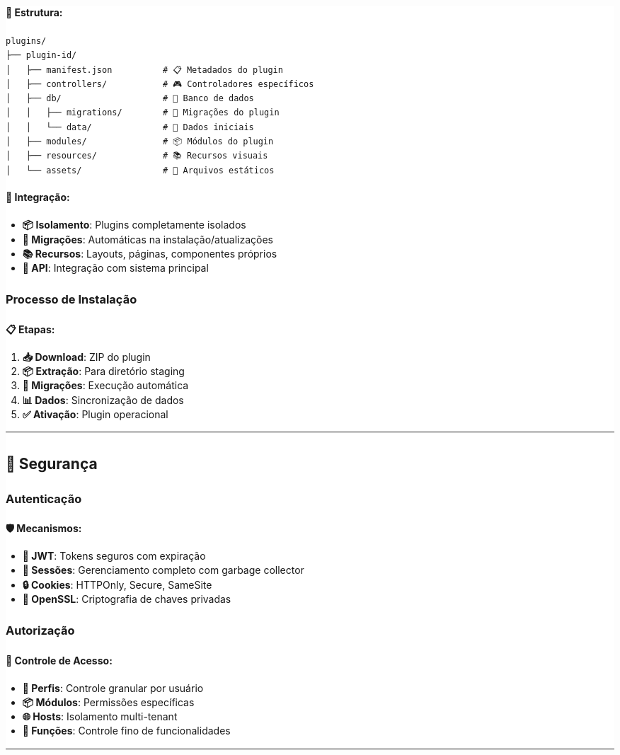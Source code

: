 #### 📂 Estrutura:
```
plugins/
├── plugin-id/
│   ├── manifest.json          # 📋 Metadados do plugin
│   ├── controllers/           # 🎮 Controladores específicos
│   ├── db/                    # 💾 Banco de dados
│   │   ├── migrations/        # 🔄 Migrações do plugin
│   │   └── data/              # 📄 Dados iniciais
│   ├── modules/               # 📦 Módulos do plugin
│   ├── resources/             # 📚 Recursos visuais
│   └── assets/                # 🎨 Arquivos estáticos
```

#### 🔗 Integração:
- **📦 Isolamento**: Plugins completamente isolados
- **🔄 Migrações**: Automáticas na instalação/atualizações
- **📚 Recursos**: Layouts, páginas, componentes próprios
- **🎯 API**: Integração com sistema principal

### Processo de Instalação

#### 📋 Etapas:
1. **📥 Download**: ZIP do plugin
2. **📦 Extração**: Para diretório staging
3. **🔄 Migrações**: Execução automática
4. **📊 Dados**: Sincronização de dados
5. **✅ Ativação**: Plugin operacional

---

## 🔐 Segurança

### Autenticação

#### 🛡️ Mecanismos:
- **🔑 JWT**: Tokens seguros com expiração
- **🍪 Sessões**: Gerenciamento completo com garbage collector
- **🔒 Cookies**: HTTPOnly, Secure, SameSite
- **🔐 OpenSSL**: Criptografia de chaves privadas

### Autorização

#### 👥 Controle de Acesso:
- **👤 Perfis**: Controle granular por usuário
- **📦 Módulos**: Permissões específicas
- **🌐 Hosts**: Isolamento multi-tenant
- **🔧 Funções**: Controle fino de funcionalidades

---
